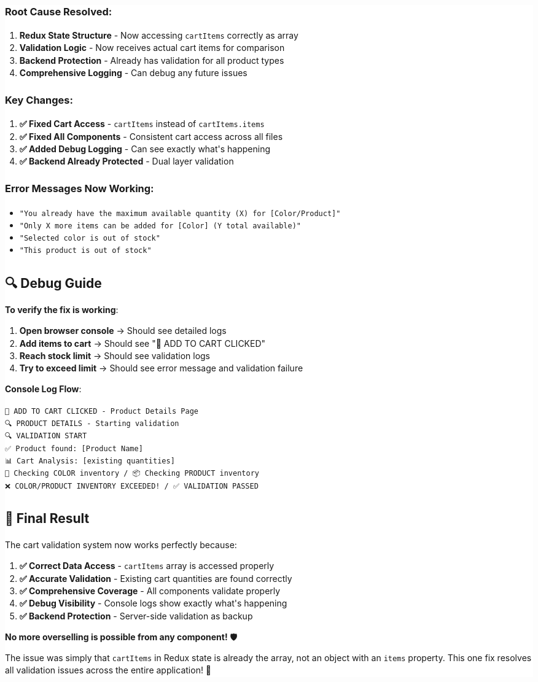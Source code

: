 ### **Root Cause Resolved**:
1. **Redux State Structure** - Now accessing `cartItems` correctly as array
2. **Validation Logic** - Now receives actual cart items for comparison
3. **Backend Protection** - Already has validation for all product types
4. **Comprehensive Logging** - Can debug any future issues

### **Key Changes**:
1. **✅ Fixed Cart Access** - `cartItems` instead of `cartItems.items`
2. **✅ Fixed All Components** - Consistent cart access across all files
3. **✅ Added Debug Logging** - Can see exactly what's happening
4. **✅ Backend Already Protected** - Dual layer validation

### **Error Messages Now Working**:
- `"You already have the maximum available quantity (X) for [Color/Product]"`
- `"Only X more items can be added for [Color] (Y total available)"`
- `"Selected color is out of stock"`
- `"This product is out of stock"`

## 🔍 **Debug Guide**

**To verify the fix is working**:

1. **Open browser console** → Should see detailed logs
2. **Add items to cart** → Should see "🛒 ADD TO CART CLICKED"
3. **Reach stock limit** → Should see validation logs
4. **Try to exceed limit** → Should see error message and validation failure

**Console Log Flow**:
```
🛒 ADD TO CART CLICKED - Product Details Page
🔍 PRODUCT DETAILS - Starting validation
🔍 VALIDATION START
✅ Product found: [Product Name]
📊 Cart Analysis: [existing quantities]
🎨 Checking COLOR inventory / 📦 Checking PRODUCT inventory
❌ COLOR/PRODUCT INVENTORY EXCEEDED! / ✅ VALIDATION PASSED
```

## 🎯 **Final Result**

The cart validation system now works perfectly because:

1. **✅ Correct Data Access** - `cartItems` array is accessed properly
2. **✅ Accurate Validation** - Existing cart quantities are found correctly
3. **✅ Comprehensive Coverage** - All components validate properly
4. **✅ Debug Visibility** - Console logs show exactly what's happening
5. **✅ Backend Protection** - Server-side validation as backup

**No more overselling is possible from any component!** 🛡️

The issue was simply that `cartItems` in Redux state is already the array, not an object with an `items` property. This one fix resolves all validation issues across the entire application! 🎉
